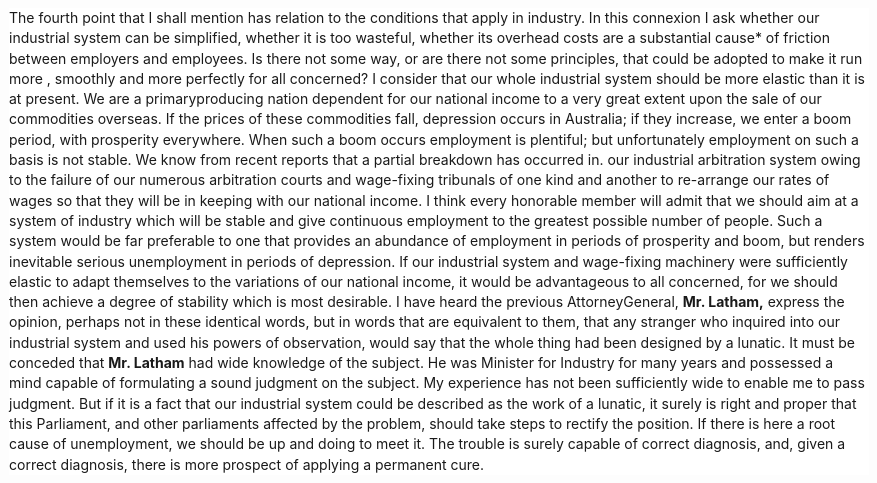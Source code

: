 The fourth point that I shall mention has relation to the conditions that apply in industry. In this connexion I ask whether our industrial system can be simplified, whether it is too wasteful, whether its overhead costs are a substantial cause* of friction between employers and employees. Is there not some way, or are there not some principles, that could be adopted to make it run more , smoothly and more perfectly for all concerned? I consider that our whole industrial system should be more elastic than it is at present. We are a primaryproducing nation dependent for our national income to a very great extent upon the sale of our commodities overseas. If the prices of these commodities fall, depression occurs in Australia; if they increase, we enter a boom period, with prosperity everywhere. When such a boom occurs employment is plentiful; but unfortunately employment on such a basis is not stable. We know from recent reports that a partial breakdown has occurred in. our industrial arbitration system owing to the failure of our numerous arbitration courts and wage-fixing tribunals of one kind and another to re-arrange our rates of wages so that they will be in keeping with our national income. I think every honorable member will admit that we should aim at a system of industry which will be stable and give continuous employment to the greatest possible number of people. Such a system would be far preferable to one that provides an abundance of employment in periods of prosperity and boom, but renders inevitable serious unemployment in periods of depression. If our industrial system and  wage-fixing  machinery were sufficiently elastic to adapt themselves to the variations of our national income, it would be advantageous to all concerned, for we should then achieve a degree of stability which is most desirable. I have heard the previous AttorneyGeneral,  **Mr. Latham,**  express the opinion, perhaps not in these identical words, but in words that are equivalent to them, that any stranger who inquired into our industrial system and used his powers of observation, would say that the whole thing had been designed by a lunatic. It must be conceded that  **Mr. Latham**  had wide knowledge of the subject. He was Minister for Industry for many years and possessed a mind capable of formulating a sound judgment on the subject.  My experience has not been sufficiently wide to enable me to pass judgment. But if it is a fact that our industrial system could be described as the work of a lunatic, it surely is right and proper that this Parliament, and other parliaments affected by the problem, should take steps to rectify the position. If there is here a root cause of unemployment, we should be up and doing to meet it. The trouble is surely capable of correct diagnosis, and, given a correct diagnosis, there is more prospect of applying a permanent cure. 
